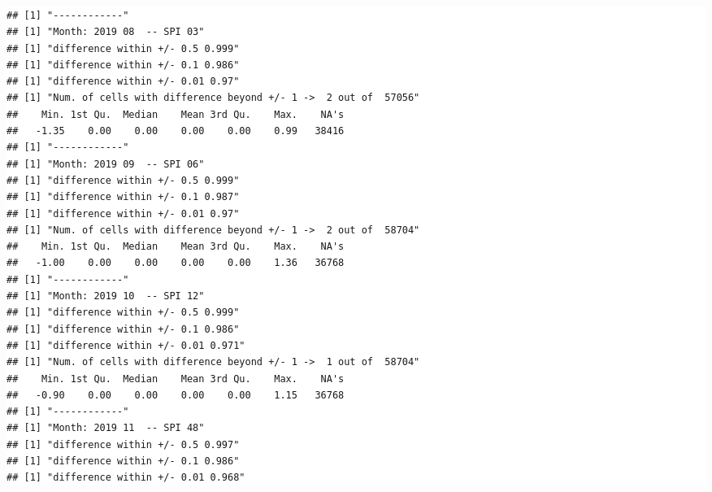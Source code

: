     ## [1] "------------"
    ## [1] "Month: 2019 08  -- SPI 03"
    ## [1] "difference within +/- 0.5 0.999"
    ## [1] "difference within +/- 0.1 0.986"
    ## [1] "difference within +/- 0.01 0.97"
    ## [1] "Num. of cells with difference beyond +/- 1 ->  2 out of  57056"
    ##    Min. 1st Qu.  Median    Mean 3rd Qu.    Max.    NA's 
    ##   -1.35    0.00    0.00    0.00    0.00    0.99   38416 
    ## [1] "------------"
    ## [1] "Month: 2019 09  -- SPI 06"
    ## [1] "difference within +/- 0.5 0.999"
    ## [1] "difference within +/- 0.1 0.987"
    ## [1] "difference within +/- 0.01 0.97"
    ## [1] "Num. of cells with difference beyond +/- 1 ->  2 out of  58704"
    ##    Min. 1st Qu.  Median    Mean 3rd Qu.    Max.    NA's 
    ##   -1.00    0.00    0.00    0.00    0.00    1.36   36768 
    ## [1] "------------"
    ## [1] "Month: 2019 10  -- SPI 12"
    ## [1] "difference within +/- 0.5 0.999"
    ## [1] "difference within +/- 0.1 0.986"
    ## [1] "difference within +/- 0.01 0.971"
    ## [1] "Num. of cells with difference beyond +/- 1 ->  1 out of  58704"
    ##    Min. 1st Qu.  Median    Mean 3rd Qu.    Max.    NA's 
    ##   -0.90    0.00    0.00    0.00    0.00    1.15   36768 
    ## [1] "------------"
    ## [1] "Month: 2019 11  -- SPI 48"
    ## [1] "difference within +/- 0.5 0.997"
    ## [1] "difference within +/- 0.1 0.986"
    ## [1] "difference within +/- 0.01 0.968"